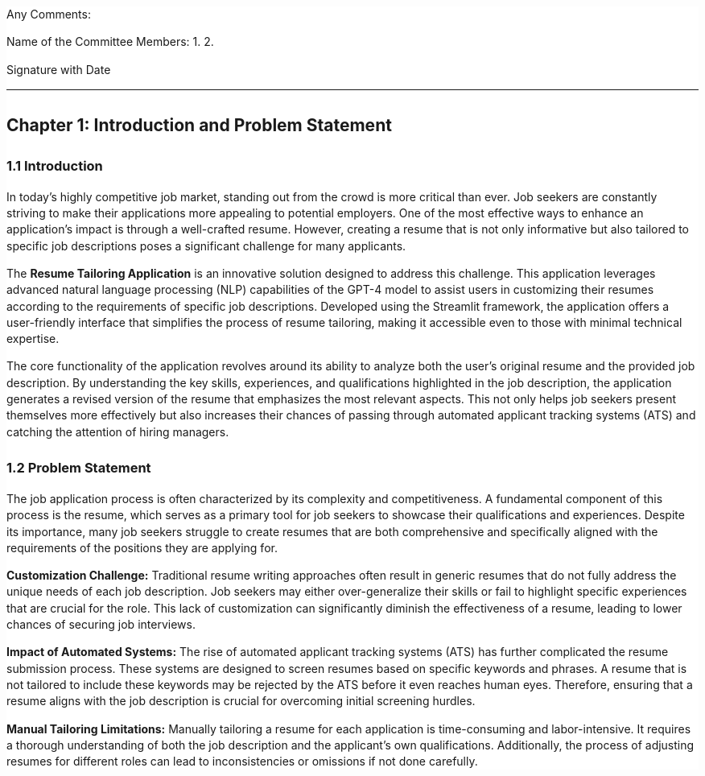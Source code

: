 Any Comments:

Name of the Committee Members: 1. 2.

Signature with Date

---

## Chapter 1: Introduction and Problem Statement

### 1.1 Introduction

In today’s highly competitive job market, standing out from the crowd is more critical than ever. Job seekers are constantly striving to make their applications more appealing to potential employers. One of the most effective ways to enhance an application’s impact is through a well-crafted resume. However, creating a resume that is not only informative but also tailored to specific job descriptions poses a significant challenge for many applicants. 

The **Resume Tailoring Application** is an innovative solution designed to address this challenge. This application leverages advanced natural language processing (NLP) capabilities of the GPT-4 model to assist users in customizing their resumes according to the requirements of specific job descriptions. Developed using the Streamlit framework, the application offers a user-friendly interface that simplifies the process of resume tailoring, making it accessible even to those with minimal technical expertise.

The core functionality of the application revolves around its ability to analyze both the user’s original resume and the provided job description. By understanding the key skills, experiences, and qualifications highlighted in the job description, the application generates a revised version of the resume that emphasizes the most relevant aspects. This not only helps job seekers present themselves more effectively but also increases their chances of passing through automated applicant tracking systems (ATS) and catching the attention of hiring managers.

### 1.2 Problem Statement

The job application process is often characterized by its complexity and competitiveness. A fundamental component of this process is the resume, which serves as a primary tool for job seekers to showcase their qualifications and experiences. Despite its importance, many job seekers struggle to create resumes that are both comprehensive and specifically aligned with the requirements of the positions they are applying for. 

**Customization Challenge:** Traditional resume writing approaches often result in generic resumes that do not fully address the unique needs of each job description. Job seekers may either over-generalize their skills or fail to highlight specific experiences that are crucial for the role. This lack of customization can significantly diminish the effectiveness of a resume, leading to lower chances of securing job interviews.

**Impact of Automated Systems:** The rise of automated applicant tracking systems (ATS) has further complicated the resume submission process. These systems are designed to screen resumes based on specific keywords and phrases. A resume that is not tailored to include these keywords may be rejected by the ATS before it even reaches human eyes. Therefore, ensuring that a resume aligns with the job description is crucial for overcoming initial screening hurdles.

**Manual Tailoring Limitations:** Manually tailoring a resume for each application is time-consuming and labor-intensive. It requires a thorough understanding of both the job description and the applicant’s own qualifications. Additionally, the process of adjusting resumes for different roles can lead to inconsistencies or omissions if not done carefully.
